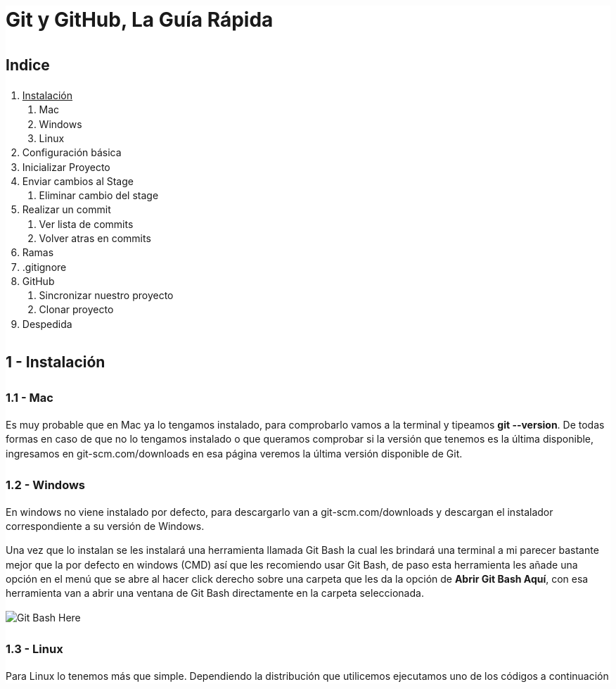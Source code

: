 # Git y GitHub, La Guía Rápida

## Indice

1. [Instalación](#id1)
    1. Mac
    2. Windows
    3. Linux
2. Configuración básica
3. Inicializar Proyecto
4. Enviar cambios al Stage
    1. Eliminar cambio del stage
5. Realizar un commit
    1. Ver lista de commits
    2. Volver atras en commits
6. Ramas
7. .gitignore
8. GitHub
    1. Sincronizar nuestro proyecto
    2. Clonar proyecto
9. Despedida


<div id="id1"></div>

## 1 - Instalación

### 1.1 - Mac
Es muy probable que en Mac ya lo tengamos instalado, para comprobarlo vamos a la terminal y tipeamos **git --version**. De todas formas en caso de que no lo tengamos instalado o que queramos comprobar si la versión que tenemos es la última disponible, ingresamos en git-scm.com/downloads en esa página veremos la última versión disponible de Git.

### 1.2 - Windows
En windows no viene instalado por defecto, para descargarlo van a git-scm.com/downloads y descargan el instalador correspondiente a su versión de Windows.

Una vez que lo instalan se les instalará una herramienta llamada Git Bash la cual les brindará una terminal a mi parecer bastante mejor que la por defecto en windows (CMD) así que les recomiendo usar Git Bash, de paso esta herramienta les añade una opción en el menú que se abre al hacer click derecho sobre una carpeta que les da la opción de **Abrir Git Bash Aquí**, con esa herramienta van a abrir una ventana de Git Bash directamente en la carpeta seleccionada.

![Git Bash Here](https://i.stack.imgur.com/7BI04.png)

### 1.3 - Linux
Para Linux lo tenemos más que simple. Dependiendo la distribución que utilicemos ejecutamos uno de los códigos a continuación
